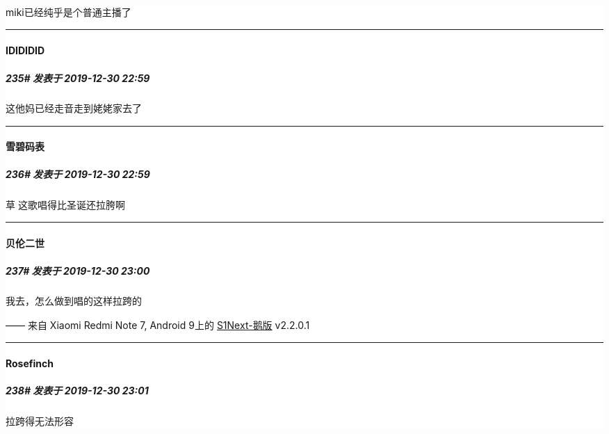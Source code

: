 
miki已经纯乎是个普通主播了







-----

####  IDIDIDID  
##### 235#       发表于 2019-12-30 22:59




这他妈已经走音走到姥姥家去了







-----

####  雪碧码表  
##### 236#       发表于 2019-12-30 22:59




草 这歌唱得比圣诞还拉胯啊







-----

####  贝伦二世  
##### 237#       发表于 2019-12-30 23:00




我去，怎么做到唱的这样拉跨的

—— 来自 Xiaomi Redmi Note 7, Android 9上的 [S1Next-鹅版](https://github.com/ykrank/S1-Next/releases) v2.2.0.1







-----

####  Rosefinch  
##### 238#       发表于 2019-12-30 23:01




拉跨得无法形容
